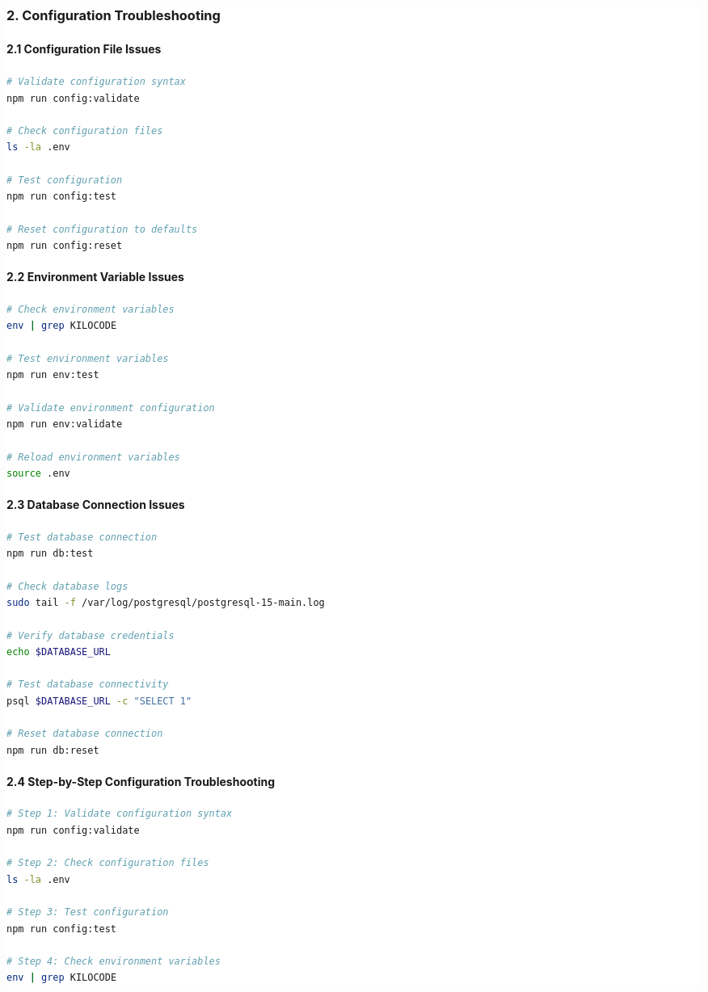 ### 2. Configuration Troubleshooting

#### 2.1 Configuration File Issues
```bash
# Validate configuration syntax
npm run config:validate

# Check configuration files
ls -la .env

# Test configuration
npm run config:test

# Reset configuration to defaults
npm run config:reset
```

#### 2.2 Environment Variable Issues
```bash
# Check environment variables
env | grep KILOCODE

# Test environment variables
npm run env:test

# Validate environment configuration
npm run env:validate

# Reload environment variables
source .env
```

#### 2.3 Database Connection Issues
```bash
# Test database connection
npm run db:test

# Check database logs
sudo tail -f /var/log/postgresql/postgresql-15-main.log

# Verify database credentials
echo $DATABASE_URL

# Test database connectivity
psql $DATABASE_URL -c "SELECT 1"

# Reset database connection
npm run db:reset
```

#### 2.4 Step-by-Step Configuration Troubleshooting
```bash
# Step 1: Validate configuration syntax
npm run config:validate

# Step 2: Check configuration files
ls -la .env

# Step 3: Test configuration
npm run config:test

# Step 4: Check environment variables
env | grep KILOCODE

```
